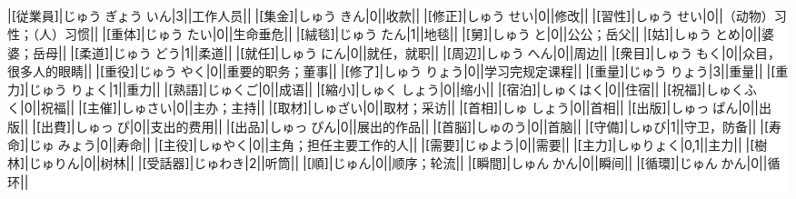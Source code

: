 |[従業員]|じゅう ぎょう いん|3||工作人员||
|[集金]|しゅう きん|0||收款||
|[修正]|しゅう せい|0||修改||
|[習性]|しゅう せい|0||（动物）习性；（人）习惯||
|[重体]|じゅう たい|0||生命垂危||
|[絨毯]|じゅう たん|1||地毯||
|[舅]|しゅう と|0||公公；岳父||
|[姑]|しゅう とめ|0||婆婆；岳母||
|[柔道]|じゅう どう|1||柔道||
|[就任]|しゅう にん|0||就任，就职||
|[周辺]|しゅう へん|0||周边||
|[衆目]|しゅう もく|0||众目，很多人的眼睛||
|[重役]|じゅう やく|0||重要的职务；董事||
|[修了]|しゅう りょう|0||学习完规定课程||
|[重量]|じゅう りょう|3||重量||
|[重力]|じゅう りょく|1||重力||
|[熟語]|じゅくご|0||成语||
|[縮小]|しゅく しょう|0||缩小||
|[宿泊]|しゅくはく|0||住宿||
|[祝福]|しゅくふく|0||祝福||
|[主催]|しゅさい|0||主办；主持||
|[取材]|しゅざい|0||取材；采访||
|[首相]|しゅ しょう|0||首相||
|[出版]|しゅっ ぱん|0||出版||
|[出費]|しゅっ ぴ|0||支出的费用||
|[出品]|しゅっ ぴん|0||展出的作品||
|[首脳]|しゅのう|0||首脑||
|[守備]|しゅび|1||守卫，防备||
|[寿命]|じゅ みょう|0||寿命||
|[主役]|しゅやく|0||主角；担任主要工作的人||
|[需要]|じゅよう|0||需要||
|[主力]|しゅりょく|0,1||主力||
|[樹林]|じゅりん|0||树林||
|[受話器]|じゅわき|2||听筒||
|[順]|じゅん|0||顺序；轮流||
|[瞬間]|しゅん かん|0||瞬间||
|[循環]|じゅん かん|0||循环||